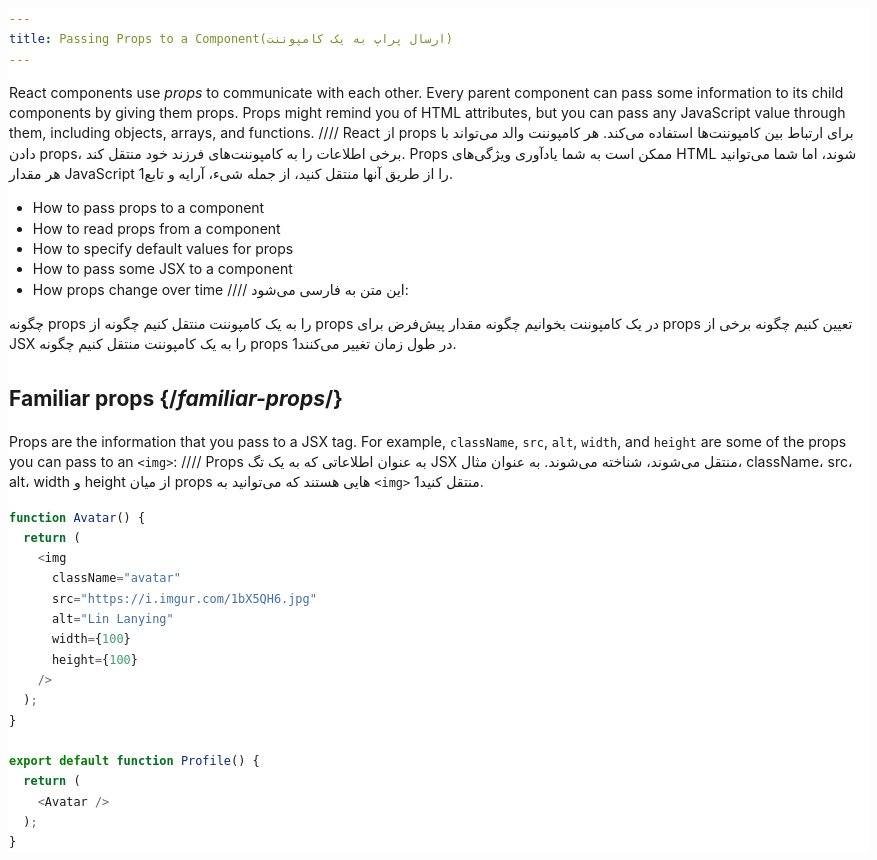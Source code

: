 ```yaml
---
title: Passing Props to a Component(ارسال پراپ به یک کامپوننت)
---
```


<Intro>

React components use *props* to communicate with each other. Every parent component can pass some information to its child components by giving them props. Props might remind you of HTML attributes, but you can pass any JavaScript value through them, including objects, arrays, and functions.
////
React از props برای ارتباط بین کامپوننت‌ها استفاده می‌کند. هر کامپوننت والد می‌تواند با دادن props، برخی اطلاعات را به کامپوننت‌های فرزند خود منتقل کند. Props ممکن است به شما یادآوری ویژگی‌های HTML شوند، اما شما می‌توانید هر مقدار JavaScript را از طریق آنها منتقل کنید، از جمله شیء، آرایه و تابع1.
</Intro>

<YouWillLearn>

* How to pass props to a component
* How to read props from a component
* How to specify default values for props
* How to pass some JSX to a component
* How props change over time
////
این متن به فارسی می‌شود:

چگونه props را به یک کامپوننت منتقل کنیم
چگونه از props در یک کامپوننت بخوانیم
چگونه مقدار پیش‌فرض برای props تعیین کنیم
چگونه برخی از JSX را به یک کامپوننت منتقل کنیم
چگونه props در طول زمان تغییر می‌کنند1.

</YouWillLearn>

## Familiar props {/*familiar-props*/}

Props are the information that you pass to a JSX tag. For example, `className`, `src`, `alt`, `width`, and `height` are some of the props you can pass to an `<img>`:
////
Props به عنوان اطلاعاتی که به یک تگ JSX منتقل می‌شوند، شناخته می‌شوند. به عنوان مثال، className، src، alt، width و height از میان props هایی هستند که می‌توانید به `<img>` منتقل کنید1.
<Sandpack>

```js
function Avatar() {
  return (
    <img
      className="avatar"
      src="https://i.imgur.com/1bX5QH6.jpg"
      alt="Lin Lanying"
      width={100}
      height={100}
    />
  );
}

export default function Profile() {
  return (
    <Avatar />
  );
}
```
